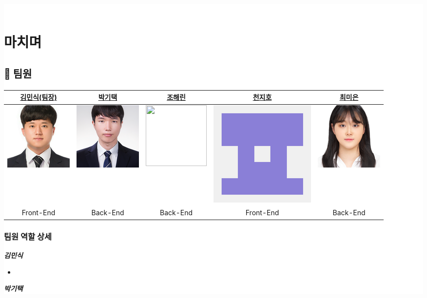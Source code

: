 
<br/>

# 마치며

## :boy: 팀원

| [김민식(팀장)](https://github.com/) | [박기택](https://github.com/taekto) | [조해린](https://github.com/zosunny) | [천지호](https://github.com/CheonJiHo) | [최미은](https://github.com/chi980) |
| :------------------------------------: | :----------------------------------: | :------------------------------------: | :----------------------------------------: | :-------------------------------------: |
|      ![김민식](./img/team/김민식.png)       |     ![박기택](./img/team/박기택.png)      |      <img src="https://avatars.githubusercontent.com/u/104357560?v=4" width="125" height="125">       |        ![천지호](./img/team/천지호.png)         |       ![최미은](./img/team/최미은.png)       |
|     Front-End      |      Back-End       |      Back-End       |     Front-End       |      Back-End       |

### 팀원 역할 상세

**_김민식_**

- 

**_박기택_**
